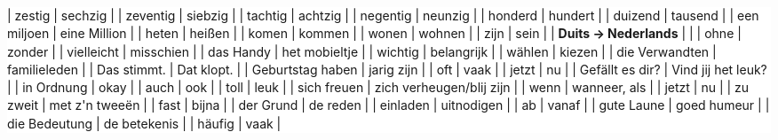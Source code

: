 | zestig                  | sechzig                                |
| zeventig                | siebzig                                |
| tachtig                 | achtzig                                |
| negentig                | neunzig                                |
| honderd                 | hundert                                |
| duizend                 | tausend                                |
| een miljoen             | eine Million                           |
| heten                   | heißen                                 |
| komen                   | kommen                                 |
| wonen                   | wohnen                                 |
| zijn                    | sein                                   |
| **Duits → Nederlands**  |                                        |
| ohne                    | zonder                                 |
| vielleicht              | misschien                              |
| das Handy               | het mobieltje                          |
| wichtig                 | belangrijk                             |
| wählen                  | kiezen                                 |
| die Verwandten          | familieleden                           |
| Das stimmt.             | Dat klopt.                             |
| Geburtstag haben        | jarig zijn                             |
| oft                     | vaak                                   |
| jetzt                   | nu                                     |
| Gefällt es dir?         | Vind jij het leuk?                     |
| in Ordnung              | okay                                   |
| auch                    | ook                                    |
| toll                    | leuk                                   |
| sich freuen             | zich verheugen/blij zijn               |
| wenn                    | wanneer, als                           |
| jetzt                   | nu                                     |
| zu zweit                | met z'n tweeën                         |
| fast                    | bijna                                  |
| der Grund               | de reden                               |
| einladen                | uitnodigen                             |
| ab                      | vanaf                                  |
| gute Laune              | goed humeur                            |
| die Bedeutung           | de betekenis                           |
| häufig                  | vaak                                   |